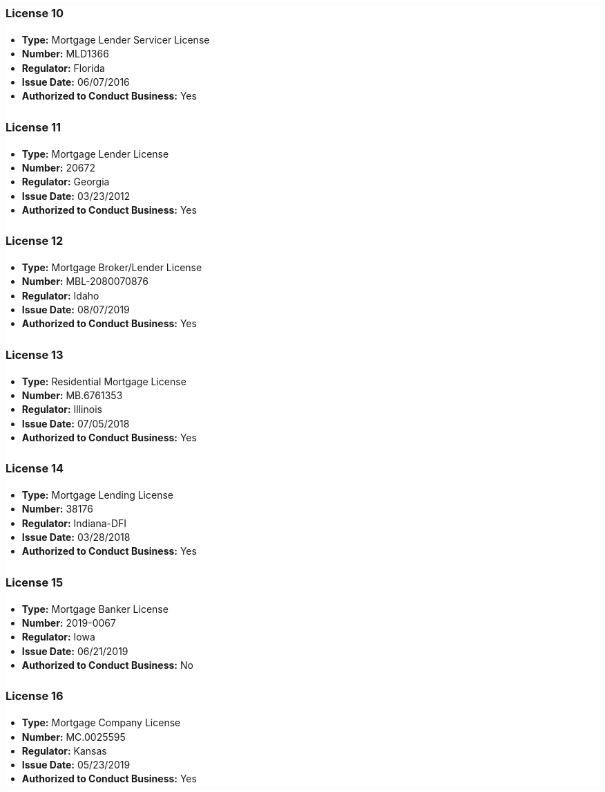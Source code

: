 ### License 10
- **Type:** Mortgage Lender Servicer License
- **Number:** MLD1366
- **Regulator:** Florida
- **Issue Date:** 06/07/2016
- **Authorized to Conduct Business:** Yes

### License 11
- **Type:** Mortgage Lender License
- **Number:** 20672
- **Regulator:** Georgia
- **Issue Date:** 03/23/2012
- **Authorized to Conduct Business:** Yes

### License 12
- **Type:** Mortgage Broker/Lender License
- **Number:** MBL-2080070876
- **Regulator:** Idaho
- **Issue Date:** 08/07/2019
- **Authorized to Conduct Business:** Yes

### License 13
- **Type:** Residential Mortgage License
- **Number:** MB.6761353
- **Regulator:** Illinois
- **Issue Date:** 07/05/2018
- **Authorized to Conduct Business:** Yes

### License 14
- **Type:** Mortgage Lending License
- **Number:** 38176
- **Regulator:** Indiana-DFI
- **Issue Date:** 03/28/2018
- **Authorized to Conduct Business:** Yes

### License 15
- **Type:** Mortgage Banker License
- **Number:** 2019-0067
- **Regulator:** Iowa
- **Issue Date:** 06/21/2019
- **Authorized to Conduct Business:** No

### License 16
- **Type:** Mortgage Company License
- **Number:** MC.0025595
- **Regulator:** Kansas
- **Issue Date:** 05/23/2019
- **Authorized to Conduct Business:** Yes
